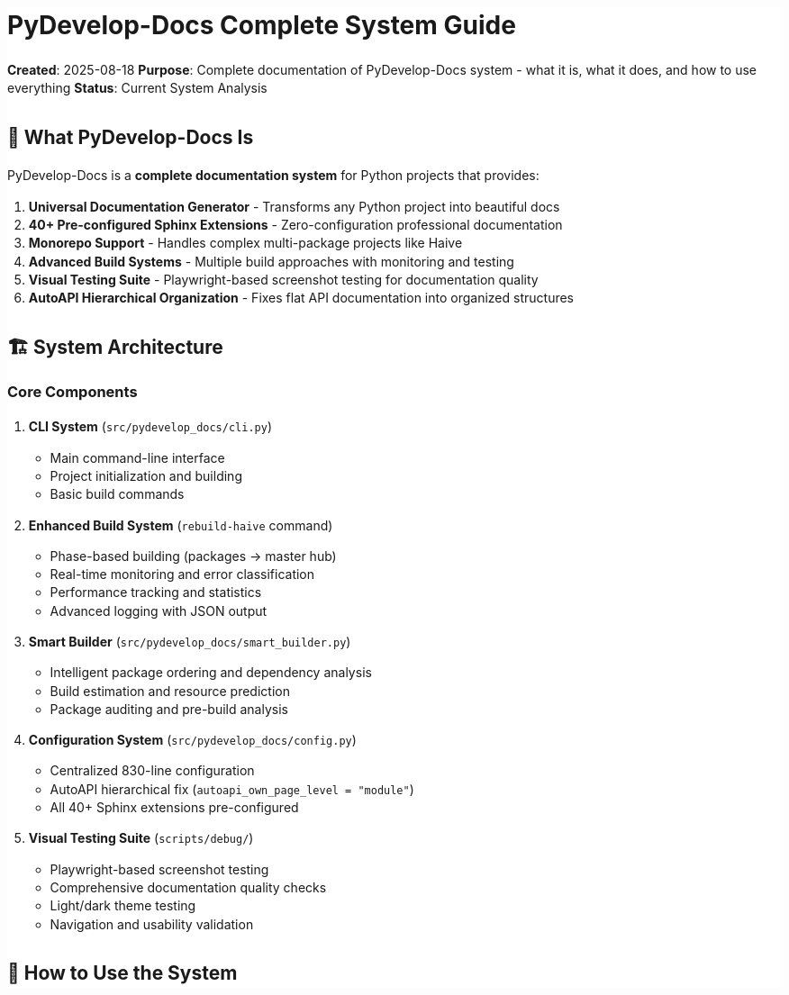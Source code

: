 # PyDevelop-Docs Complete System Guide

**Created**: 2025-08-18
**Purpose**: Complete documentation of PyDevelop-Docs system - what it is, what it does, and how to use everything
**Status**: Current System Analysis

## 🎯 What PyDevelop-Docs Is

PyDevelop-Docs is a **complete documentation system** for Python projects that provides:

1. **Universal Documentation Generator** - Transforms any Python project into beautiful docs
2. **40+ Pre-configured Sphinx Extensions** - Zero-configuration professional documentation
3. **Monorepo Support** - Handles complex multi-package projects like Haive
4. **Advanced Build Systems** - Multiple build approaches with monitoring and testing
5. **Visual Testing Suite** - Playwright-based screenshot testing for documentation quality
6. **AutoAPI Hierarchical Organization** - Fixes flat API documentation into organized structures

## 🏗️ System Architecture

### Core Components

1. **CLI System** (`src/pydevelop_docs/cli.py`)
   - Main command-line interface
   - Project initialization and building
   - Basic build commands

2. **Enhanced Build System** (`rebuild-haive` command)
   - Phase-based building (packages → master hub)
   - Real-time monitoring and error classification
   - Performance tracking and statistics
   - Advanced logging with JSON output

3. **Smart Builder** (`src/pydevelop_docs/smart_builder.py`)
   - Intelligent package ordering and dependency analysis
   - Build estimation and resource prediction
   - Package auditing and pre-build analysis

4. **Configuration System** (`src/pydevelop_docs/config.py`)
   - Centralized 830-line configuration
   - AutoAPI hierarchical fix (`autoapi_own_page_level = "module"`)
   - All 40+ Sphinx extensions pre-configured

5. **Visual Testing Suite** (`scripts/debug/`)
   - Playwright-based screenshot testing
   - Comprehensive documentation quality checks
   - Light/dark theme testing
   - Navigation and usability validation

## 🚀 How to Use the System
